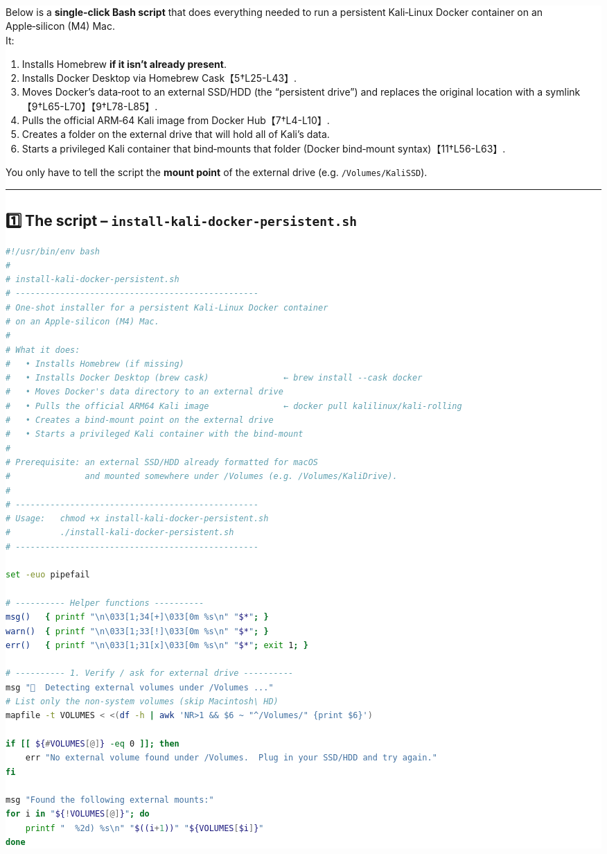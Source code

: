 Below is a **single‑click Bash script** that does everything needed to run a persistent Kali‑Linux Docker container on an Apple‑silicon (M4) Mac.  
It:

1. Installs Homebrew **if it isn’t already present**.  
2. Installs Docker Desktop via Homebrew Cask【5†L25-L43】.  
3. Moves Docker’s data‑root to an external SSD/HDD (the “persistent drive”) and replaces the original location with a symlink【9†L65-L70】【9†L78-L85】.  
4. Pulls the official ARM‑64 Kali image from Docker Hub【7†L4-L10】.  
5. Creates a folder on the external drive that will hold all of Kali’s data.  
6. Starts a privileged Kali container that bind‑mounts that folder (Docker bind‑mount syntax)【11†L56-L63】.  

You only have to tell the script the **mount point** of the external drive (e.g. ` /Volumes/KaliSSD `).  

---

## 1️⃣  The script – `install‑kali‑docker‑persistent.sh`

```bash
#!/usr/bin/env bash
#
# install-kali-docker-persistent.sh
# -------------------------------------------------
# One‑shot installer for a persistent Kali‑Linux Docker container
# on an Apple‑silicon (M4) Mac.
#
# What it does:
#   • Installs Homebrew (if missing)
#   • Installs Docker Desktop (brew cask)               ← brew install --cask docker
#   • Moves Docker's data directory to an external drive
#   • Pulls the official ARM64 Kali image               ← docker pull kalilinux/kali-rolling
#   • Creates a bind‑mount point on the external drive
#   • Starts a privileged Kali container with the bind‑mount
#
# Prerequisite: an external SSD/HDD already formatted for macOS
#               and mounted somewhere under /Volumes (e.g. /Volumes/KaliDrive).
#
# -------------------------------------------------
# Usage:   chmod +x install-kali-docker-persistent.sh
#          ./install-kali-docker-persistent.sh
# -------------------------------------------------

set -euo pipefail

# ---------- Helper functions ----------
msg()   { printf "\n\033[1;34[+]\033[0m %s\n" "$*"; }
warn()  { printf "\n\033[1;33[!]\033[0m %s\n" "$*"; }
err()   { printf "\n\033[1;31[x]\033[0m %s\n" "$*"; exit 1; }

# ---------- 1. Verify / ask for external drive ----------
msg "🔎  Detecting external volumes under /Volumes ..."
# List only the non‑system volumes (skip Macintosh\ HD)
mapfile -t VOLUMES < <(df -h | awk 'NR>1 && $6 ~ "^/Volumes/" {print $6}')

if [[ ${#VOLUMES[@]} -eq 0 ]]; then
    err "No external volume found under /Volumes.  Plug in your SSD/HDD and try again."
fi

msg "Found the following external mounts:"
for i in "${!VOLUMES[@]}"; do
    printf "  %2d) %s\n" "$((i+1))" "${VOLUMES[$i]}"
done

```